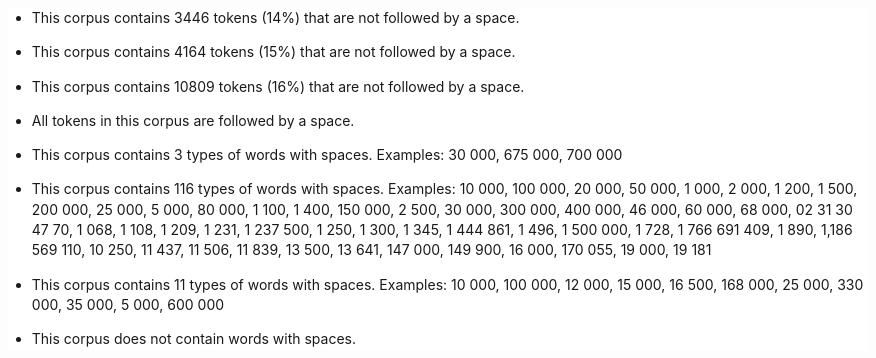   </td>
  <td width="16%" valign="top">
<ul>
<li>This corpus contains 3446 tokens (14%) that are not followed by a space.</li>
</ul>

  </td>
  <td width="16%" valign="top">
<ul>
<li>This corpus contains 4164 tokens (15%) that are not followed by a space.</li>
</ul>

  </td>
  <td width="16%" valign="top">
<ul>
<li>This corpus contains 10809 tokens (16%) that are not followed by a space.</li>
</ul>

  </td>
  <td width="16%" valign="top">
<ul>
<li>All tokens in this corpus are followed by a space.</li>
</ul>

  </td>
</tr>
<tr>
  <td width="16%" valign="top">
<ul>
<li>This corpus contains 3 types of words with spaces. Examples: 30 000, 675 000, 700 000</li>
</ul>

  </td>
  <td width="16%" valign="top">
<ul>
<li>This corpus contains 116 types of words with spaces. Examples: 10 000, 100 000, 20 000, 50 000, 1 000, 2 000, 1 200, 1 500, 200 000, 25 000, 5 000, 80 000, 1 100, 1 400, 150 000, 2 500, 30 000, 300 000, 400 000, 46 000, 60 000, 68 000, 02 31 30 47 70, 1 068, 1 108, 1 209, 1 231, 1 237 500, 1 250, 1 300, 1 345, 1 444 861, 1 496, 1 500 000, 1 728, 1 766 691 409, 1 890, 1,186 569 110, 10 250, 11 437, 11 506, 11 839, 13 500, 13 641, 147 000, 149 900, 16 000, 170 055, 19 000, 19 181</li>
</ul>

  </td>
  <td width="16%" valign="top">
<ul>
<li>This corpus contains 11 types of words with spaces. Examples: 10 000, 100 000, 12 000, 15 000, 16 500, 168 000, 25 000, 330 000, 35 000, 5 000, 600 000</li>
</ul>

  </td>
  <td width="16%" valign="top">
<ul>
<li>This corpus does not contain words with spaces.</li>
</ul>
